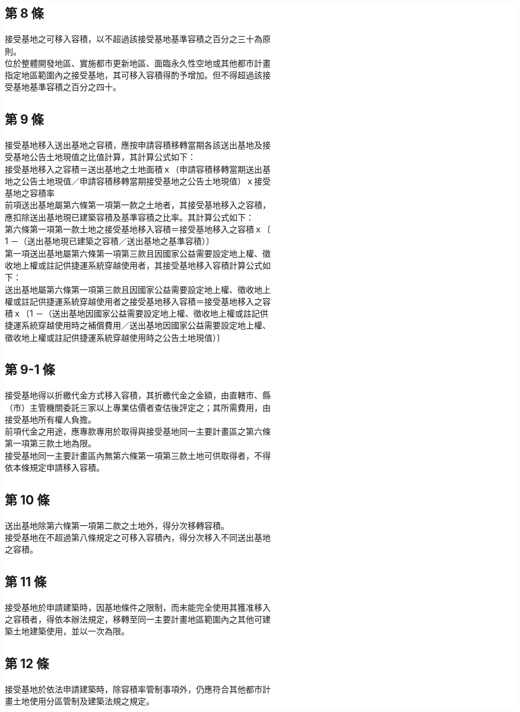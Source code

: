 第 8 條
-------
接受基地之可移入容積，以不超過該接受基地基準容積之百分之三十為原  
則。  
位於整體開發地區、實施都市更新地區、面臨永久性空地或其他都市計畫  
指定地區範圍內之接受基地，其可移入容積得酌予增加。但不得超過該接  
受基地基準容積之百分之四十。

第 9 條
-------
接受基地移入送出基地之容積，應按申請容積移轉當期各該送出基地及接  
受基地公告土地現值之比值計算，其計算公式如下：  
接受基地移入之容積＝送出基地之土地面積ｘ（申請容積移轉當期送出基  
地之公告土地現值／申請容積移轉當期接受基地之公告土地現值）ｘ接受  
基地之容積率  
前項送出基地屬第六條第一項第一款之土地者，其接受基地移入之容積，  
應扣除送出基地現已建築容積及基準容積之比率。其計算公式如下：  
第六條第一項第一款土地之接受基地移入容積＝接受基地移入之容積ｘ〔  
1 －（送出基地現已建築之容積／送出基地之基準容積）〕  
第一項送出基地屬第六條第一項第三款且因國家公益需要設定地上權、徵  
收地上權或註記供捷運系統穿越使用者，其接受基地移入容積計算公式如  
下：  
送出基地屬第六條第一項第三款且因國家公益需要設定地上權、徵收地上  
權或註記供捷運系統穿越使用者之接受基地移入容積＝接受基地移入之容  
積ｘ〔1 －（送出基地因國家公益需要設定地上權、徵收地上權或註記供  
捷運系統穿越使用時之補償費用／送出基地因國家公益需要設定地上權、  
徵收地上權或註記供捷運系統穿越使用時之公告土地現值）〕

第 9-1 條
---------
接受基地得以折繳代金方式移入容積，其折繳代金之金額，由直轄市、縣  
（市）主管機關委託三家以上專業估價者查估後評定之；其所需費用，由  
接受基地所有權人負擔。  
前項代金之用途，應專款專用於取得與接受基地同一主要計畫區之第六條  
第一項第三款土地為限。  
接受基地同一主要計畫區內無第六條第一項第三款土地可供取得者，不得  
依本條規定申請移入容積。

第 10 條
--------
送出基地除第六條第一項第二款之土地外，得分次移轉容積。  
接受基地在不超過第八條規定之可移入容積內，得分次移入不同送出基地  
之容積。

第 11 條
--------
接受基地於申請建築時，因基地條件之限制，而未能完全使用其獲准移入  
之容積者，得依本辦法規定，移轉至同一主要計畫地區範圍內之其他可建  
築土地建築使用，並以一次為限。

第 12 條
--------
接受基地於依法申請建築時，除容積率管制事項外，仍應符合其他都市計  
畫土地使用分區管制及建築法規之規定。
